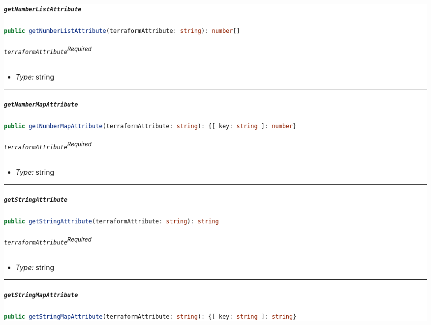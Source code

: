 
##### `getNumberListAttribute` <a name="getNumberListAttribute" id="@cdktf/provider-vault.dataVaultAwsAccessCredentials.DataVaultAwsAccessCredentials.getNumberListAttribute"></a>

```typescript
public getNumberListAttribute(terraformAttribute: string): number[]
```

###### `terraformAttribute`<sup>Required</sup> <a name="terraformAttribute" id="@cdktf/provider-vault.dataVaultAwsAccessCredentials.DataVaultAwsAccessCredentials.getNumberListAttribute.parameter.terraformAttribute"></a>

- *Type:* string

---

##### `getNumberMapAttribute` <a name="getNumberMapAttribute" id="@cdktf/provider-vault.dataVaultAwsAccessCredentials.DataVaultAwsAccessCredentials.getNumberMapAttribute"></a>

```typescript
public getNumberMapAttribute(terraformAttribute: string): {[ key: string ]: number}
```

###### `terraformAttribute`<sup>Required</sup> <a name="terraformAttribute" id="@cdktf/provider-vault.dataVaultAwsAccessCredentials.DataVaultAwsAccessCredentials.getNumberMapAttribute.parameter.terraformAttribute"></a>

- *Type:* string

---

##### `getStringAttribute` <a name="getStringAttribute" id="@cdktf/provider-vault.dataVaultAwsAccessCredentials.DataVaultAwsAccessCredentials.getStringAttribute"></a>

```typescript
public getStringAttribute(terraformAttribute: string): string
```

###### `terraformAttribute`<sup>Required</sup> <a name="terraformAttribute" id="@cdktf/provider-vault.dataVaultAwsAccessCredentials.DataVaultAwsAccessCredentials.getStringAttribute.parameter.terraformAttribute"></a>

- *Type:* string

---

##### `getStringMapAttribute` <a name="getStringMapAttribute" id="@cdktf/provider-vault.dataVaultAwsAccessCredentials.DataVaultAwsAccessCredentials.getStringMapAttribute"></a>

```typescript
public getStringMapAttribute(terraformAttribute: string): {[ key: string ]: string}
```
